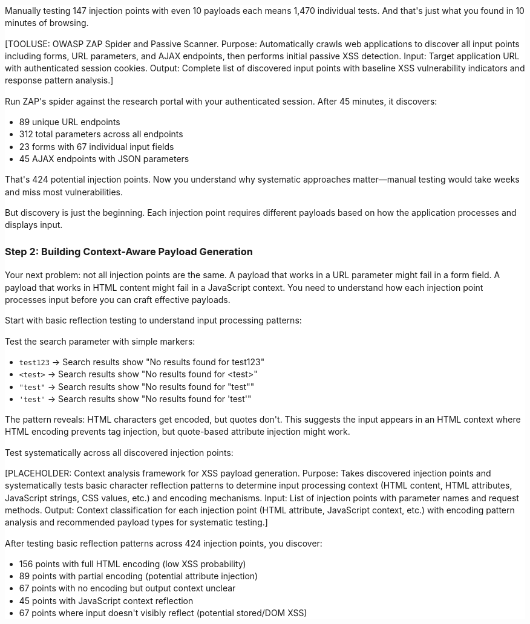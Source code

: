 Manually testing 147 injection points with even 10 payloads each means 1,470 individual tests. And that's just what you found in 10 minutes of browsing.

[TOOLUSE: OWASP ZAP Spider and Passive Scanner. Purpose: Automatically crawls web applications to discover all input points including forms, URL parameters, and AJAX endpoints, then performs initial passive XSS detection. Input: Target application URL with authenticated session cookies. Output: Complete list of discovered input points with baseline XSS vulnerability indicators and response pattern analysis.]

Run ZAP's spider against the research portal with your authenticated session. After 45 minutes, it discovers:
- 89 unique URL endpoints
- 312 total parameters across all endpoints  
- 23 forms with 67 individual input fields
- 45 AJAX endpoints with JSON parameters

That's 424 potential injection points. Now you understand why systematic approaches matter—manual testing would take weeks and miss most vulnerabilities.

But discovery is just the beginning. Each injection point requires different payloads based on how the application processes and displays input.

### Step 2: Building Context-Aware Payload Generation

Your next problem: not all injection points are the same. A payload that works in a URL parameter might fail in a form field. A payload that works in HTML content might fail in a JavaScript context. You need to understand how each injection point processes input before you can craft effective payloads.

Start with basic reflection testing to understand input processing patterns:

Test the search parameter with simple markers:
- `test123` → Search results show "No results found for test123"
- `<test>` → Search results show "No results found for &lt;test&gt;"  
- `"test"` → Search results show "No results found for "test""
- `'test'` → Search results show "No results found for 'test'"

The pattern reveals: HTML characters get encoded, but quotes don't. This suggests the input appears in an HTML context where HTML encoding prevents tag injection, but quote-based attribute injection might work.

Test systematically across all discovered injection points:

[PLACEHOLDER: Context analysis framework for XSS payload generation. Purpose: Takes discovered injection points and systematically tests basic character reflection patterns to determine input processing context (HTML content, HTML attributes, JavaScript strings, CSS values, etc.) and encoding mechanisms. Input: List of injection points with parameter names and request methods. Output: Context classification for each injection point (HTML attribute, JavaScript context, etc.) with encoding pattern analysis and recommended payload types for systematic testing.]

After testing basic reflection patterns across 424 injection points, you discover:
- 156 points with full HTML encoding (low XSS probability)
- 89 points with partial encoding (potential attribute injection)
- 67 points with no encoding but output context unclear
- 45 points with JavaScript context reflection
- 67 points where input doesn't visibly reflect (potential stored/DOM XSS)
